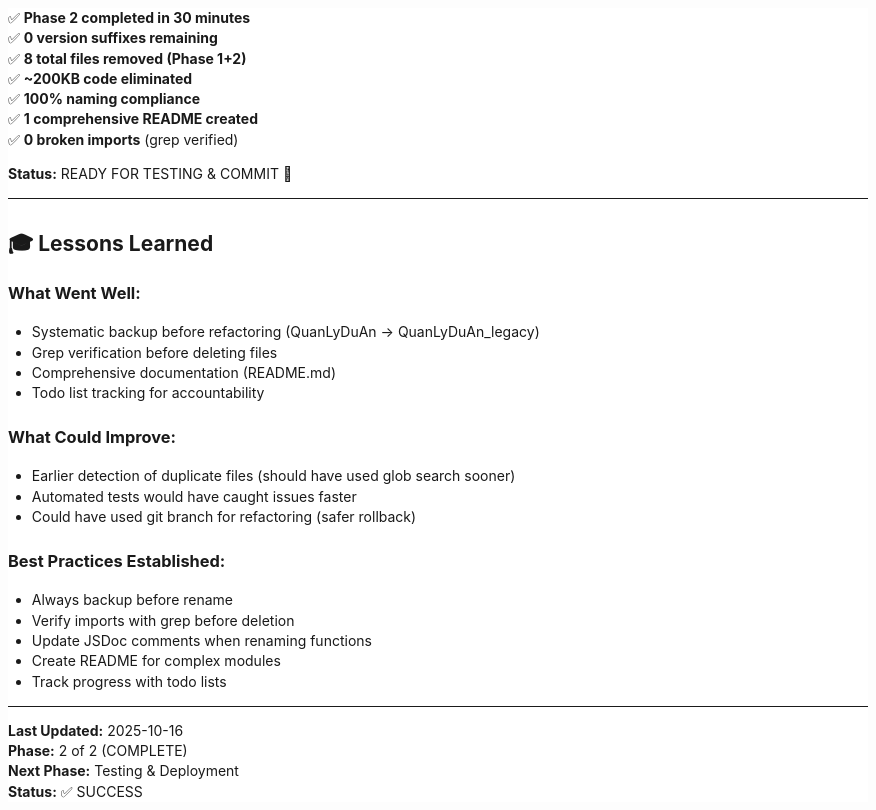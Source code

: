 ✅ **Phase 2 completed in 30 minutes**  
✅ **0 version suffixes remaining**  
✅ **8 total files removed (Phase 1+2)**  
✅ **~200KB code eliminated**  
✅ **100% naming compliance**  
✅ **1 comprehensive README created**  
✅ **0 broken imports** (grep verified)  

**Status:** READY FOR TESTING & COMMIT 🚀

---

## 🎓 Lessons Learned

### What Went Well:
- Systematic backup before refactoring (QuanLyDuAn → QuanLyDuAn_legacy)
- Grep verification before deleting files
- Comprehensive documentation (README.md)
- Todo list tracking for accountability

### What Could Improve:
- Earlier detection of duplicate files (should have used glob search sooner)
- Automated tests would have caught issues faster
- Could have used git branch for refactoring (safer rollback)

### Best Practices Established:
- Always backup before rename
- Verify imports with grep before deletion
- Update JSDoc comments when renaming functions
- Create README for complex modules
- Track progress with todo lists

---

**Last Updated:** 2025-10-16  
**Phase:** 2 of 2 (COMPLETE)  
**Next Phase:** Testing & Deployment  
**Status:** ✅ SUCCESS
